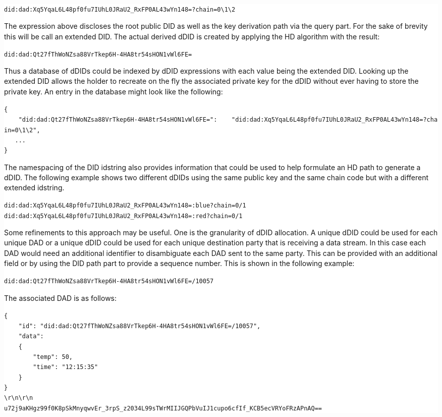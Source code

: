 
```
did:dad:Xq5YqaL6L48pf0fu7IUhL0JRaU2_RxFP0AL43wYn148=?chain=0\1\2
```


The expression above discloses the root public DID as well as the key derivation path via the query part. For the sake of brevity this will be call an extended DID. The actual derived dDID is created by applying the HD algorithm with the result:


```
did:dad:Qt27fThWoNZsa88VrTkep6H-4HA8tr54sHON1vWl6FE=
```


Thus a database of dDIDs could be indexed by dDID expressions with each value being the extended DID. Looking up the extended DID allows the holder to recreate on the fly the associated private key for the dDID without ever having to store the private key. An entry in the database might look like the following:


```
{
    "did:dad:Qt27fThWoNZsa88VrTkep6H-4HA8tr54sHON1vWl6FE=":    "did:dad:Xq5YqaL6L48pf0fu7IUhL0JRaU2_RxFP0AL43wYn148=?chain=0\1\2",
   ... 
}
```


The namespacing of the DID idstring also provides information that could be used to help formulate an HD path to generate a dDID. The following example shows two different dDIDs using the same public key and the same chain code but with a different extended idstring.


```
did:dad:Xq5YqaL6L48pf0fu7IUhL0JRaU2_RxFP0AL43wYn148=:blue?chain=0/1
did:dad:Xq5YqaL6L48pf0fu7IUhL0JRaU2_RxFP0AL43wYn148=:red?chain=0/1
```


Some refinements to this approach may be useful. One is the granularity of dDID allocation. A unique dDID could be used for each unique DAD or a unique dDID could be used for each unique destination party that is receiving a data stream. In this case each DAD would need an additional identifier to disambiguate each DAD sent to the same party. This can be provided with an additional field or by using the DID path part to provide a sequence number. This is shown in the following example:


```
did:dad:Qt27fThWoNZsa88VrTkep6H-4HA8tr54sHON1vWl6FE=/10057
```


The associated DAD is as follows:


```
{
    "id": "did:dad:Qt27fThWoNZsa88VrTkep6H-4HA8tr54sHON1vWl6FE=/10057",
    "data":
    {
        "temp": 50,
        "time": "12:15:35"
    }
}
\r\n\r\n
u72j9aKHgz99f0K8pSkMnyqwvEr_3rpS_z2034L99sTWrMIIJGQPbVuIJ1cupo6cfIf_KCB5ecVRYoFRzAPnAQ==
```
